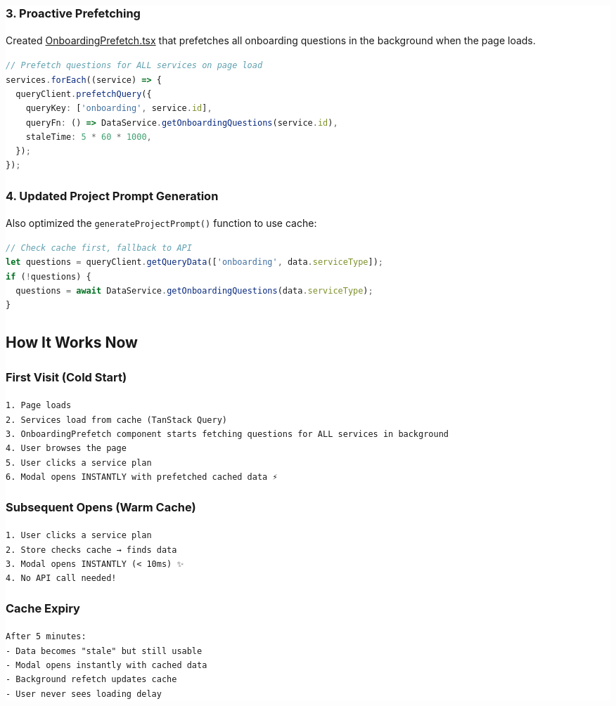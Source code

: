 ### 3. **Proactive Prefetching**
Created [OnboardingPrefetch.tsx](../src/components/onboarding/OnboardingPrefetch.tsx) that prefetches all onboarding questions in the background when the page loads.

```typescript
// Prefetch questions for ALL services on page load
services.forEach((service) => {
  queryClient.prefetchQuery({
    queryKey: ['onboarding', service.id],
    queryFn: () => DataService.getOnboardingQuestions(service.id),
    staleTime: 5 * 60 * 1000,
  });
});
```

### 4. **Updated Project Prompt Generation**
Also optimized the `generateProjectPrompt()` function to use cache:

```typescript
// Check cache first, fallback to API
let questions = queryClient.getQueryData(['onboarding', data.serviceType]);
if (!questions) {
  questions = await DataService.getOnboardingQuestions(data.serviceType);
}
```

## How It Works Now

### First Visit (Cold Start)
```
1. Page loads
2. Services load from cache (TanStack Query)
3. OnboardingPrefetch component starts fetching questions for ALL services in background
4. User browses the page
5. User clicks a service plan
6. Modal opens INSTANTLY with prefetched cached data ⚡
```

### Subsequent Opens (Warm Cache)
```
1. User clicks a service plan
2. Store checks cache → finds data
3. Modal opens INSTANTLY (< 10ms) ✨
4. No API call needed!
```

### Cache Expiry
```
After 5 minutes:
- Data becomes "stale" but still usable
- Modal opens instantly with cached data
- Background refetch updates cache
- User never sees loading delay
```
